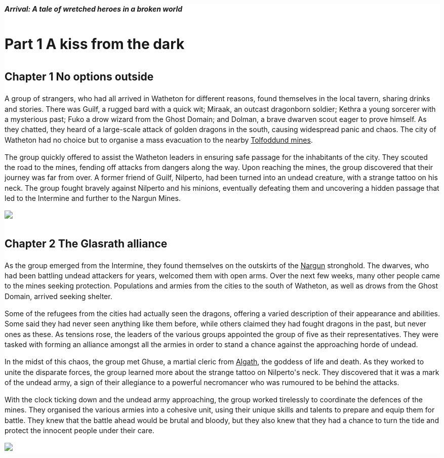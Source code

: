 ***Arrival: A tale of wretched heroes in a broken world***

# Part 1 A kiss from the dark

## Chapter 1 No options outside

A group of strangers, who had all arrived in Watheton for different reasons, found themselves in the local tavern, sharing drinks and stories. There was Guilf, a rugged bard with a quick wit; Miraak, an outcast dragonborn soldier; Kethra a young sorcerer with a mysterious past; Fuko a drow wizard from the Ghost Domain; and Dolman, a brave dwarven scout eager to prove himself. As they chatted, they heard of a large-scale attack of golden dragons in the south, causing widespread panic and chaos. The city of Watheton had no choice but to organise a mass evacuation to the nearby [Tolfoddund mines](realms.md#Tolfonddundhesm).

The group quickly offered to assist the Watheton leaders in ensuring safe passage for the inhabitants of the city. They scouted the road to the mines, fending off attacks from dangers along the way. Upon reaching the mines, the group discovered that their journey was far from over. A former friend of Guilf, Nilperto, had been turned into an undead creature, with a strange tattoo on his neck. The group fought bravely against Nilperto and his minions, eventually defeating them and uncovering a hidden passage that led to the Intermine and further to the Nargun Mines.

![](https://i.imgur.com/UQEH8lj.png)

## Chapter 2 The Glasrath alliance

As the group emerged from the Intermine, they found themselves on the outskirts of the [Nargun](realms.md#Nargunhesm) stronghold. The dwarves, who had been battling undead attackers for years, welcomed them with open arms. Over the next few weeks, many other people came to the mines seeking protection. Populations and armies from the cities to the south of Watheton, as well as drows from the Ghost Domain, arrived seeking shelter.

Some of the refugees from the cities had actually seen the dragons, offering a varied description of their appearance and abilities. Some said they had never seen anything like them before, while others claimed they had fought dragons in the past, but never ones as these. As tensions rose, the leaders of the various groups appointed the group of five as their representatives. They were tasked with forming an alliance amongst all the armies in order to stand a chance against the approaching horde of undead. 

In the midst of this chaos, the group met Ghuse, a martial cleric from [Algath](religions.md#Algath), the goddess of life and death. As they worked to unite the disparate forces, the group learned more about the strange tattoo on Nilperto's neck. They discovered that it was a mark of the undead army, a sign of their allegiance to a powerful necromancer who was rumoured to be behind the attacks.

With the clock ticking down and the undead army approaching, the group worked tirelessly to coordinate the defences of the mines. They organised the various armies into a cohesive unit, using their unique skills and talents to prepare and equip them for battle. They knew that the battle ahead would be brutal and bloody, but they also knew that they had a chance to turn the tide and protect the innocent people under their care.

![](https://i.imgur.com/VahnrSv.png)
